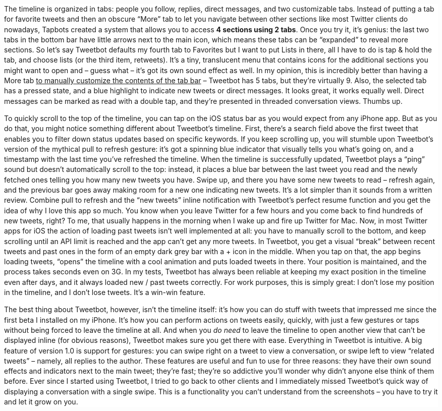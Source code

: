 The timeline is organized in tabs: people you follow, replies, direct messages, and two customizable tabs. Instead of putting a tab for favorite tweets and then an obscure “More” tab to let you navigate between other sections like most Twitter clients do nowadays, Tapbots created a system that allows you to access **4 sections using 2 tabs**. Once you try it, it’s genius: the last two tabs in the bottom bar have little arrows next to the main icon, which means these tabs can be “expanded” to reveal more sections. So let’s say Tweetbot defaults my fourth tab to Favorites but I want to put Lists in there, all I have to do is tap & hold the tab, and choose lists (or the third item, retweets). It’s a tiny, translucent menu that contains icons for the additional sections you might want to open and – guess what – it’s got its own sound effect as well. In my opinion, this is incredibly better than having a More tab [to manually customize the contents of the tab bar](http://www.macstories.net/links/iphone-tab-bar-lessons/) – Tweetbot has 5 tabs, but they’re virtually 9. Also, the selected tab has a pressed state, and a blue highlight to indicate new tweets or direct messages. It looks great, it works equally well. Direct messages can be marked as read with a double tap, and they’re presented in threaded conversation views. Thumbs up.

To quickly scroll to the top of the timeline, you can tap on the iOS status bar as you would expect from any iPhone app. But as you do that, you might notice something different about Tweetbot’s timeline. First, there’s a search field above the first tweet that enables you to filter down status updates based on specific keywords. If you keep scrolling up, you will stumble upon Tweetbot’s version of the mythical pull to refresh gesture: it’s got a spinning blue indicator that visually tells you what’s going on, and a timestamp with the last time you’ve refreshed the timeline. When the timeline is successfully updated, Tweetbot plays a “ping” sound but doesn’t automatically scroll to the top: instead, it places a blue bar between the last tweet you read and the newly fetched ones telling you how many new tweets you have. Swipe up, and there you have some new tweets to read – refresh again, and the previous bar goes away making room for a new one indicating new tweets. It’s a lot simpler than it sounds from a written review. Combine pull to refresh and the “new tweets” inline notification with Tweetbot’s perfect resume function and you get the idea of why I love this app so much. You know when you leave Twitter for a few hours and you come back to find hundreds of new tweets, right? To me, that usually happens in the morning when I wake up and fire up Twitter for Mac. Now, in most Twitter apps for iOS the action of loading past tweets isn’t well implemented at all: you have to manually scroll to the bottom, and keep scrolling until an API limit is reached and the app can’t get any more tweets. In Tweetbot, you get a visual “break” between recent tweets and past ones in the form of an empty dark grey bar with a + icon in the middle. When you tap on that, the app begins loading tweets, “opens” the timeline with a cool animation and puts loaded tweets in there. Your position is maintained, and the process takes seconds even on 3G. In my tests, Tweetbot has always been reliable at keeping my exact position in the timeline even after days, and it always loaded new / past tweets correctly. For work purposes, this is simply great: I don’t lose my position in the timeline, and I don’t lose tweets. It’s a win-win feature.

The best thing about Tweetbot, however, isn’t the timeline itself: it’s how you can do stuff with tweets that impressed me since the first beta I installed on my iPhone. It’s how you can perform actions on tweets easily, quickly, with just a few gestures or taps without being forced to leave the timeline at all. And when you *do need* to leave the timeline to open another view that can’t be displayed inline (for obvious reasons), Tweetbot makes sure you get there with ease. Everything in Tweetbot is intuitive. A big feature of version 1.0 is support for gestures: you can swipe right on a tweet to view a conversation, or swipe left to view “related tweets” – namely, all replies to the author. These features are useful and fun to use for three reasons: they have their own sound effects and indicators next to the main tweet; they’re fast; they’re so addictive you’ll wonder why didn’t anyone else think of them before. Ever since I started using Tweetbot, I tried to go back to other clients and I immediately missed Tweetbot’s quick way of displaying a conversation with a single swipe. This is a functionality you can’t understand from the screenshots – you have to try it and let it grow on you.

